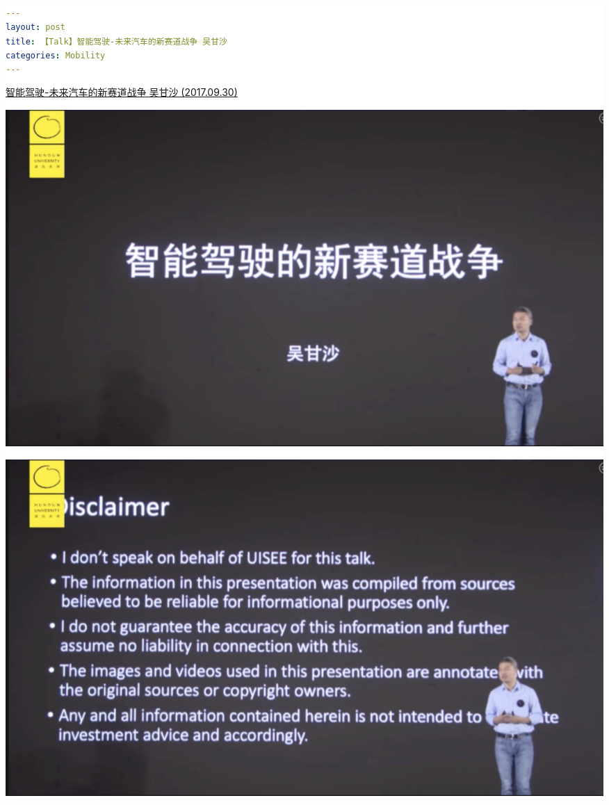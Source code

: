 ```yaml
---
layout: post
title: 【Talk】智能驾驶-未来汽车的新赛道战争 吴甘沙
categories: Mobility
---
```


[智能驾驶-未来汽车的新赛道战争 吴甘沙 (2017.09.30)](https://www.bilibili.com/video/av21724476/?spm_id_from=333.788.videocard.0)

![](/img/2018-11-08-Gansha-Wu-Talk-1.png)

![](/img/2018-11-08-Gansha-Wu-Talk-2.png)
